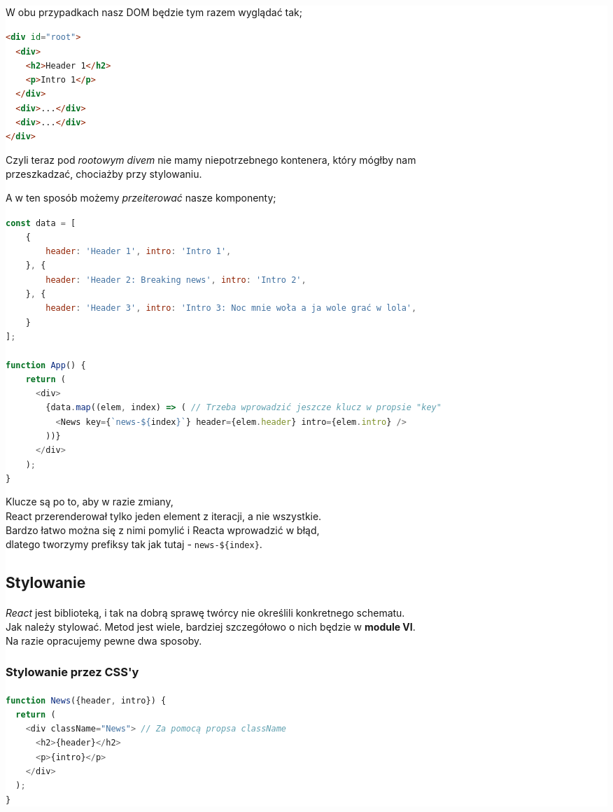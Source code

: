 W obu przypadkach nasz DOM będzie tym razem wyglądać tak;

```html
<div id="root">
  <div>
    <h2>Header 1</h2>
    <p>Intro 1</p>
  </div>
  <div>...</div>
  <div>...</div>
</div>
```
Czyli teraz pod *rootowym divem* nie mamy niepotrzebnego kontenera, który mógłby nam  
przeszkadzać, chociażby przy stylowaniu.

A w ten sposób możemy *przeiterować* nasze komponenty;

```javascript
const data = [
    {
        header: 'Header 1', intro: 'Intro 1',
    }, {
        header: 'Header 2: Breaking news', intro: 'Intro 2',
    }, {
        header: 'Header 3', intro: 'Intro 3: Noc mnie woła a ja wole grać w lola',
    }
];

function App() {
    return (
      <div>
        {data.map((elem, index) => ( // Trzeba wprowadzić jeszcze klucz w propsie "key"
          <News key={`news-${index}`} header={elem.header} intro={elem.intro} />
        ))} 
      </div>
    );
}
```
Klucze są po to, aby w razie zmiany,  
React przerenderował tylko jeden element z iteracji, a nie wszystkie.  
Bardzo łatwo można się z nimi pomylić i Reacta wprowadzić w błąd,  
dlatego tworzymy prefiksy tak jak tutaj - `news-${index}`.

## Stylowanie

*React* jest biblioteką, i tak na dobrą sprawę twórcy nie określili konkretnego schematu.  
Jak należy stylować. Metod jest wiele, bardziej szczegółowo o nich będzie w **module VI**.  
Na razie opracujemy pewne dwa sposoby.

### Stylowanie przez CSS'y

```javascript
function News({header, intro}) {
  return (
	<div className="News"> // Za pomocą propsa className
      <h2>{header}</h2>
      <p>{intro}</p>
    </div>
  );
}
```

